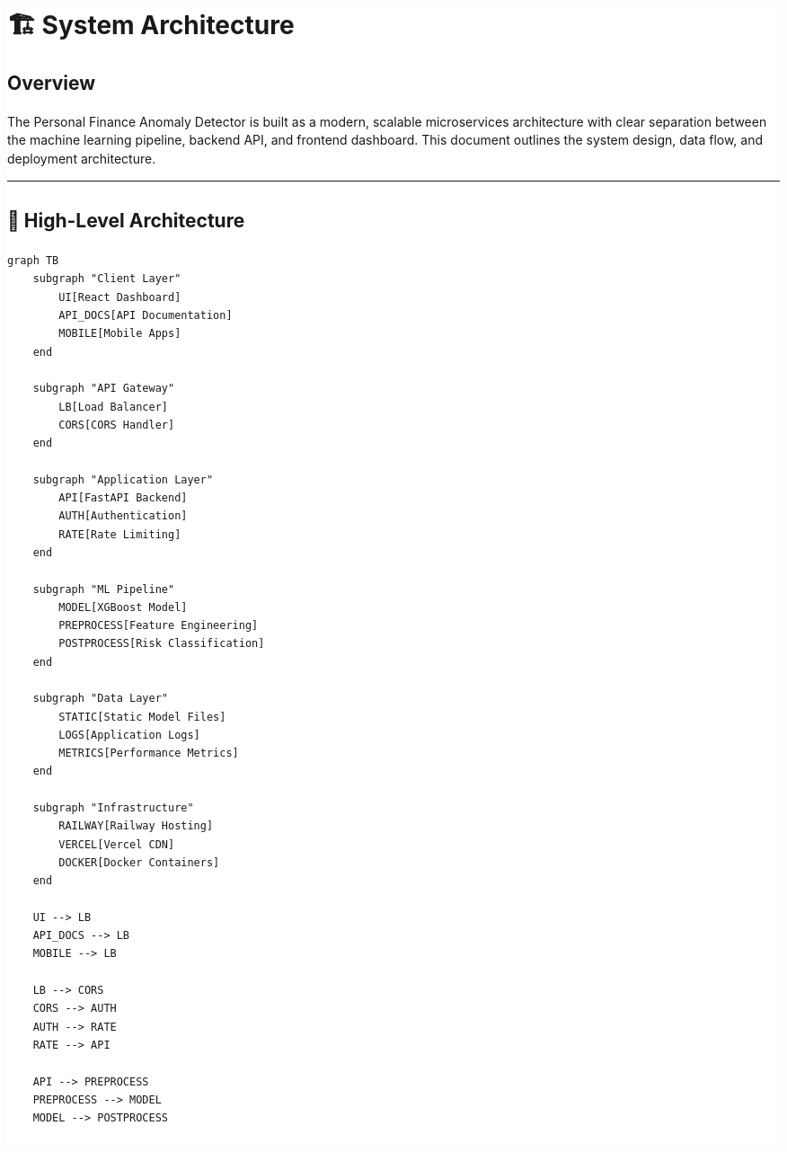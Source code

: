 # 🏗️ System Architecture

## Overview

The Personal Finance Anomaly Detector is built as a modern, scalable microservices architecture with clear separation between the machine learning pipeline, backend API, and frontend dashboard. This document outlines the system design, data flow, and deployment architecture.

---

## 🎯 **High-Level Architecture**

```mermaid
graph TB
    subgraph "Client Layer"
        UI[React Dashboard]
        API_DOCS[API Documentation]
        MOBILE[Mobile Apps]
    end
    
    subgraph "API Gateway"
        LB[Load Balancer]
        CORS[CORS Handler]
    end
    
    subgraph "Application Layer"
        API[FastAPI Backend]
        AUTH[Authentication]
        RATE[Rate Limiting]
    end
    
    subgraph "ML Pipeline"
        MODEL[XGBoost Model]
        PREPROCESS[Feature Engineering]
        POSTPROCESS[Risk Classification]
    end
    
    subgraph "Data Layer"
        STATIC[Static Model Files]
        LOGS[Application Logs]
        METRICS[Performance Metrics]
    end
    
    subgraph "Infrastructure"
        RAILWAY[Railway Hosting]
        VERCEL[Vercel CDN]
        DOCKER[Docker Containers]
    end
    
    UI --> LB
    API_DOCS --> LB
    MOBILE --> LB
    
    LB --> CORS
    CORS --> AUTH
    AUTH --> RATE
    RATE --> API
    
    API --> PREPROCESS
    PREPROCESS --> MODEL
    MODEL --> POSTPROCESS
    
```
